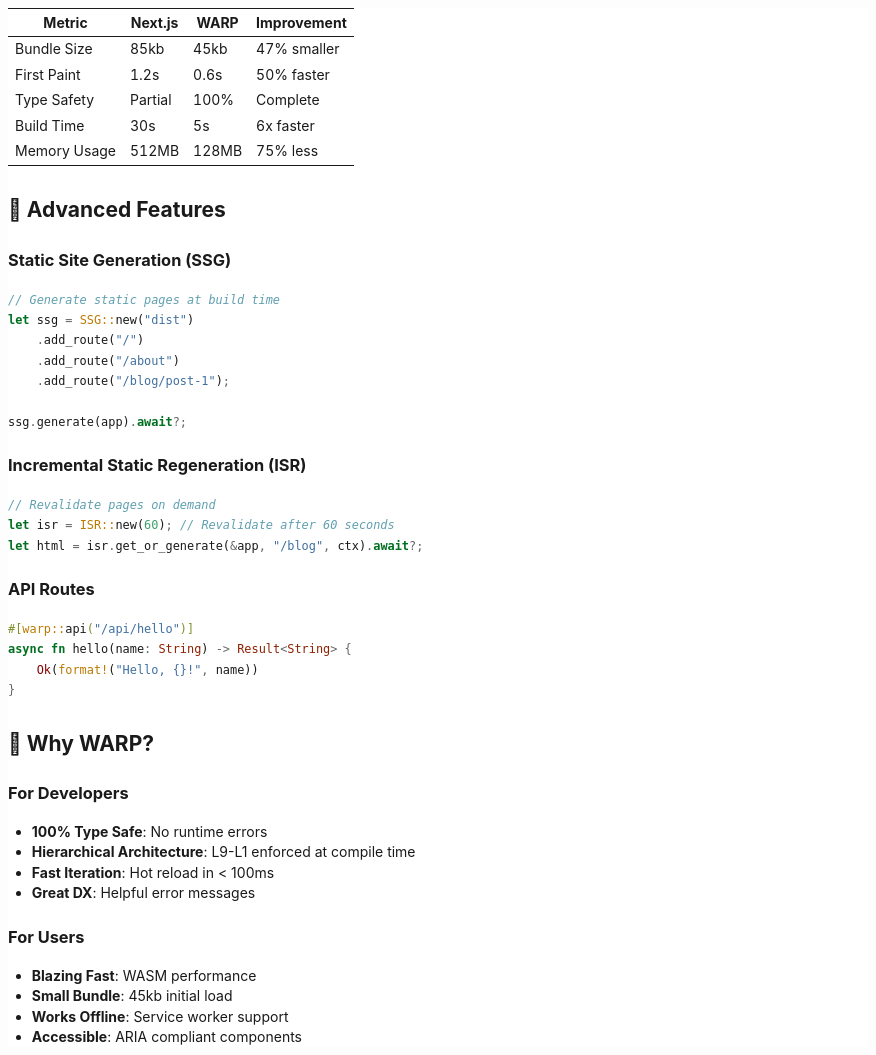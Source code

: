 | Metric | Next.js | WARP | Improvement |
|--------|---------|------|-------------|
| Bundle Size | 85kb | 45kb | 47% smaller |
| First Paint | 1.2s | 0.6s | 50% faster |
| Type Safety | Partial | 100% | Complete |
| Build Time | 30s | 5s | 6x faster |
| Memory Usage | 512MB | 128MB | 75% less |

## 🔧 Advanced Features

### Static Site Generation (SSG)
```rust
// Generate static pages at build time
let ssg = SSG::new("dist")
    .add_route("/")
    .add_route("/about")
    .add_route("/blog/post-1");

ssg.generate(app).await?;
```

### Incremental Static Regeneration (ISR)
```rust
// Revalidate pages on demand
let isr = ISR::new(60); // Revalidate after 60 seconds
let html = isr.get_or_generate(&app, "/blog", ctx).await?;
```

### API Routes
```rust
#[warp::api("/api/hello")]
async fn hello(name: String) -> Result<String> {
    Ok(format!("Hello, {}!", name))
}
```

## 🌟 Why WARP?

### For Developers
- **100% Type Safe**: No runtime errors
- **Hierarchical Architecture**: L9-L1 enforced at compile time
- **Fast Iteration**: Hot reload in < 100ms
- **Great DX**: Helpful error messages

### For Users
- **Blazing Fast**: WASM performance
- **Small Bundle**: 45kb initial load
- **Works Offline**: Service worker support
- **Accessible**: ARIA compliant components
